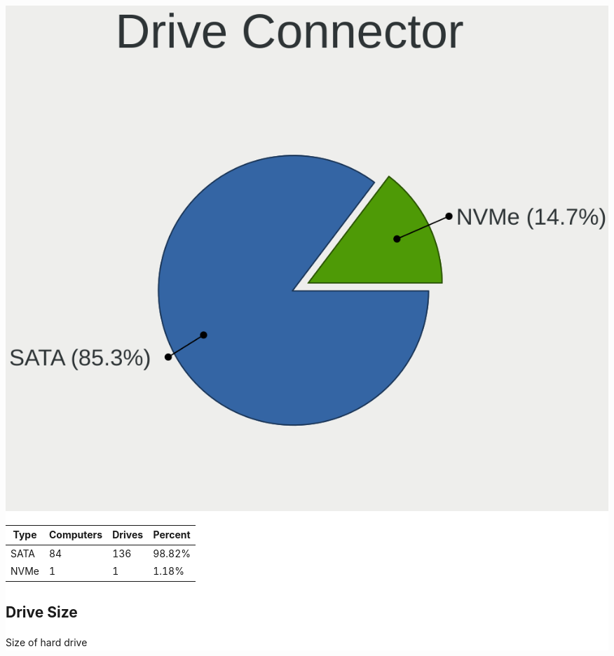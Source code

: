 ![Drive Connector](./All/images/pie_chart_bsd/drive_bus.svg)


| Type | Computers | Drives | Percent |
|------|-----------|--------|---------|
| SATA | 84        | 136    | 98.82%  |
| NVMe | 1         | 1      | 1.18%   |

Drive Size
----------

Size of hard drive
